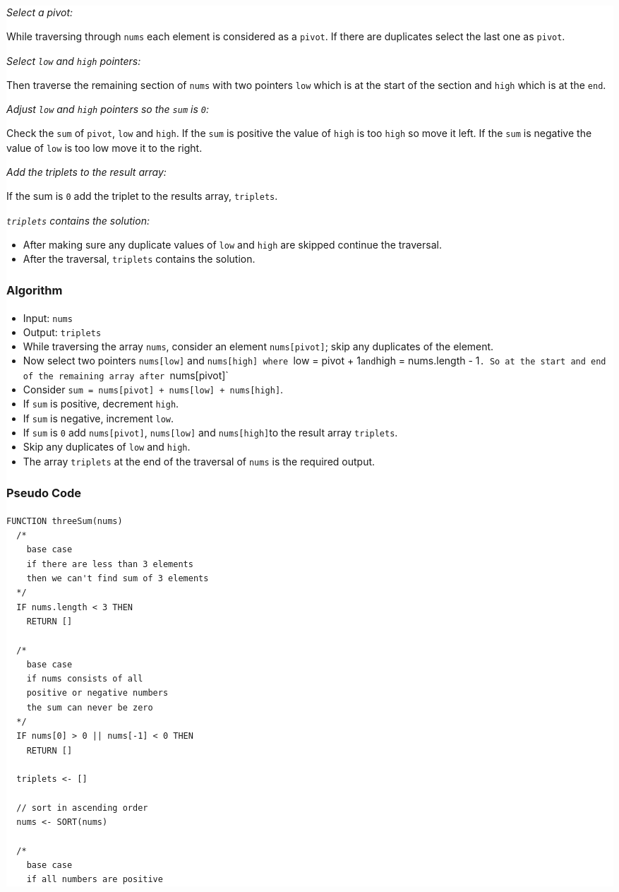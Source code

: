 *Select a pivot:*

While traversing through `nums` each element is considered as a `pivot`. If there are duplicates select the last one as `pivot`.

*Select `low` and `high` pointers:*

Then traverse the remaining section of `nums` with two pointers `low` which is at the start of the section and `high` which is at the `end`.

*Adjust `low` and `high` pointers so the `sum` is `0`:*

Check the `sum` of `pivot`, `low` and `high`. If the `sum` is positive the value of `high` is too `high` so move it left. If the `sum` is negative the value of `low` is too low move it to the right. 

*Add the triplets to the result array:*

If the sum is `0` add the triplet to the results array, `triplets`.

*`triplets` contains the solution:*

- After making sure any duplicate values of `low` and `high` are skipped continue the traversal.
- After the traversal, `triplets` contains the solution.

### Algorithm

- Input: `nums`
- Output: `triplets`
- While traversing the array `nums`, consider an element `nums[pivot]`; skip any duplicates of the element.
- Now select two pointers `nums[low]` and `nums[high] where `low = pivot + 1` and `high = nums.length - 1`. So at the start and end of the remaining array after `nums[pivot]`
- Consider `sum = nums[pivot] + nums[low] + nums[high]`.
- If `sum` is positive, decrement `high`.
- If `sum` is negative, increment `low`.
- If `sum` is `0` add `nums[pivot]`, `nums[low]` and `nums[high]`to the result array `triplets`.
- Skip any duplicates of `low` and `high`.
- The array `triplets` at the end of the traversal of `nums` is the required output.

### Pseudo Code

```
FUNCTION threeSum(nums)
  /*
    base case
    if there are less than 3 elements
    then we can't find sum of 3 elements
  */
  IF nums.length < 3 THEN
    RETURN []
    
  /*
    base case
    if nums consists of all
    positive or negative numbers
    the sum can never be zero
  */
  IF nums[0] > 0 || nums[-1] < 0 THEN
    RETURN []
        
  triplets <- []
  
  // sort in ascending order
  nums <- SORT(nums)
  
  /*
    base case
    if all numbers are positive
```